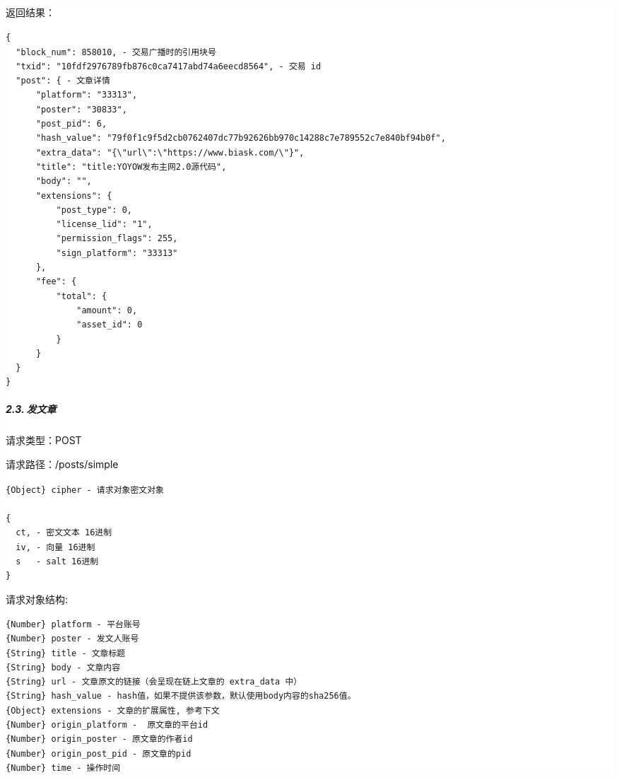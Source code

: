 返回结果：

```
{
  "block_num": 858010, - 交易广播时的引用块号
  "txid": "10fdf2976789fb876c0ca7417abd74a6eecd8564", - 交易 id
  "post": { - 文章详情
      "platform": "33313",
      "poster": "30833",
      "post_pid": 6,
      "hash_value": "79f0f1c9f5d2cb0762407dc77b92626bb970c14288c7e789552c7e840bf94b0f",
      "extra_data": "{\"url\":\"https://www.biask.com/\"}",
      "title": "title:YOYOW发布主网2.0源代码",
      "body": "",
      "extensions": {
          "post_type": 0,
          "license_lid": "1",
          "permission_flags": 255,
          "sign_platform": "33313"
      },
      "fee": {
          "total": {
              "amount": 0,
              "asset_id": 0
          }
      }
  }
}
```

##### 2.3. 发文章

请求类型：POST

请求路径：/posts/simple

    {Object} cipher - 请求对象密文对象

    {
      ct, - 密文文本 16进制
      iv, - 向量 16进制
      s   - salt 16进制
    }

请求对象结构:

    {Number} platform - 平台账号
    {Number} poster - 发文人账号
    {String} title - 文章标题
    {String} body - 文章内容
    {String} url - 文章原文的链接（会呈现在链上文章的 extra_data 中）
    {String} hash_value - hash值，如果不提供该参数，默认使用body内容的sha256值。
    {Object} extensions - 文章的扩展属性, 参考下文
    {Number} origin_platform -  原文章的平台id
    {Number} origin_poster - 原文章的作者id
    {Number} origin_post_pid - 原文章的pid
    {Number} time - 操作时间
